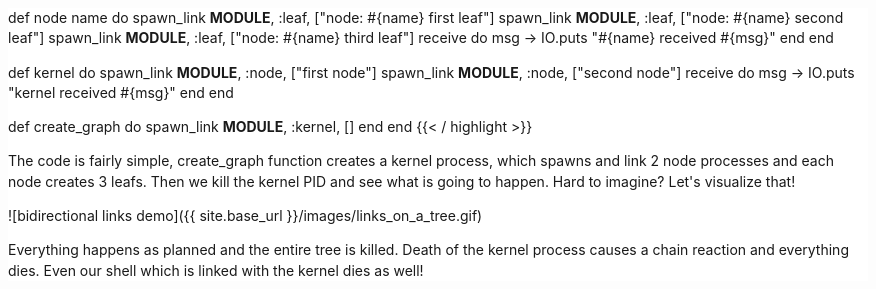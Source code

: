   def node name do
    spawn_link __MODULE__, :leaf, ["node: #{name} first leaf"]
    spawn_link __MODULE__, :leaf, ["node: #{name} second leaf"]
    spawn_link __MODULE__, :leaf, ["node: #{name} third leaf"]
    receive do
      msg -> IO.puts "#{name} received #{msg}"
    end
  end

  def kernel do
    spawn_link __MODULE__, :node, ["first node"]
    spawn_link __MODULE__, :node, ["second node"]
    receive do
      msg -> IO.puts "kernel received #{msg}"
    end
  end

  def create_graph do
    spawn_link __MODULE__, :kernel, []
  end
end
{{< / highlight >}}

The code is fairly simple, create_graph function creates a kernel process, which spawns and link 2 node processes and each node creates 3 leafs. Then we kill the kernel PID and see what is going to happen. Hard to imagine? Let's visualize that!


![bidirectional links demo]({{ site.base_url }}/images/links_on_a_tree.gif)

Everything happens as planned and the entire tree is killed. Death of the kernel process causes a chain reaction and everything dies. Even our shell which is linked with the kernel dies as well!
